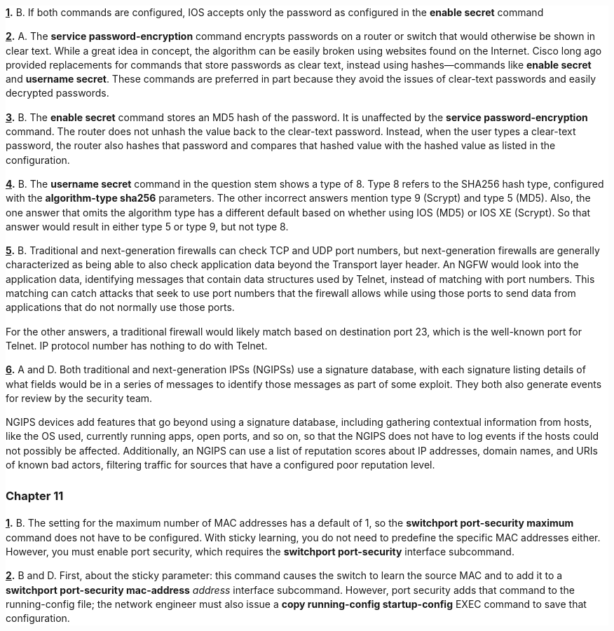**[1](vol2_ch10.xhtml#quess10_1).** B. If both commands are configured, IOS accepts only the password as configured in the **enable secret** command

**[2](vol2_ch10.xhtml#quess10_2).** A. The **service password-encryption** command encrypts passwords on a router or switch that would otherwise be shown in clear text. While a great idea in concept, the algorithm can be easily broken using websites found on the Internet. Cisco long ago provided replacements for commands that store passwords as clear text, instead using hashes—commands like **enable secret** and **username secret**. These commands are preferred in part because they avoid the issues of clear-text passwords and easily decrypted passwords.

**[3](vol2_ch10.xhtml#quess10_3).** B. The **enable secret** command stores an MD5 hash of the password. It is unaffected by the **service password-encryption** command. The router does not unhash the value back to the clear-text password. Instead, when the user types a clear-text password, the router also hashes that password and compares that hashed value with the hashed value as listed in the configuration.

**[4](vol2_ch10.xhtml#quess10_4).** B. The **username secret** command in the question stem shows a type of 8. Type 8 refers to the SHA256 hash type, configured with the **algorithm-type sha256** parameters. The other incorrect answers mention type 9 (Scrypt) and type 5 (MD5). Also, the one answer that omits the algorithm type has a different default based on whether using IOS (MD5) or IOS XE (Scrypt). So that answer would result in either type 5 or type 9, but not type 8.

**[5](vol2_ch10.xhtml#quess10_5).** B. Traditional and next-generation firewalls can check TCP and UDP port numbers, but next-generation firewalls are generally characterized as being able to also check application data beyond the Transport layer header. An NGFW would look into the application data, identifying messages that contain data structures used by Telnet, instead of matching with port numbers. This matching can catch attacks that seek to use port numbers that the firewall allows while using those ports to send data from applications that do not normally use those ports.

For the other answers, a traditional firewall would likely match based on destination port 23, which is the well-known port for Telnet. IP protocol number has nothing to do with Telnet.

**[6](vol2_ch10.xhtml#quess10_6).** A and D. Both traditional and next-generation IPSs (NGIPSs) use a signature database, with each signature listing details of what fields would be in a series of messages to identify those messages as part of some exploit. They both also generate events for review by the security team.

NGIPS devices add features that go beyond using a signature database, including gathering contextual information from hosts, like the OS used, currently running apps, open ports, and so on, so that the NGIPS does not have to log events if the hosts could not possibly be affected. Additionally, an NGIPS can use a list of reputation scores about IP addresses, domain names, and URIs of known bad actors, filtering traffic for sources that have a configured poor reputation level.

### Chapter 11

**[1](vol2_ch11.xhtml#quess11_1).** B. The setting for the maximum number of MAC addresses has a default of 1, so the **switchport port-security maximum** command does not have to be configured. With sticky learning, you do not need to predefine the specific MAC addresses either. However, you must enable port security, which requires the **switchport port-security** interface subcommand.

**[2](vol2_ch11.xhtml#quess11_2).** B and D. First, about the sticky parameter: this command causes the switch to learn the source MAC and to add it to a **switchport port-security mac-address** *address* interface subcommand. However, port security adds that command to the running-config file; the network engineer must also issue a **copy running-config startup-config** EXEC command to save that configuration.
